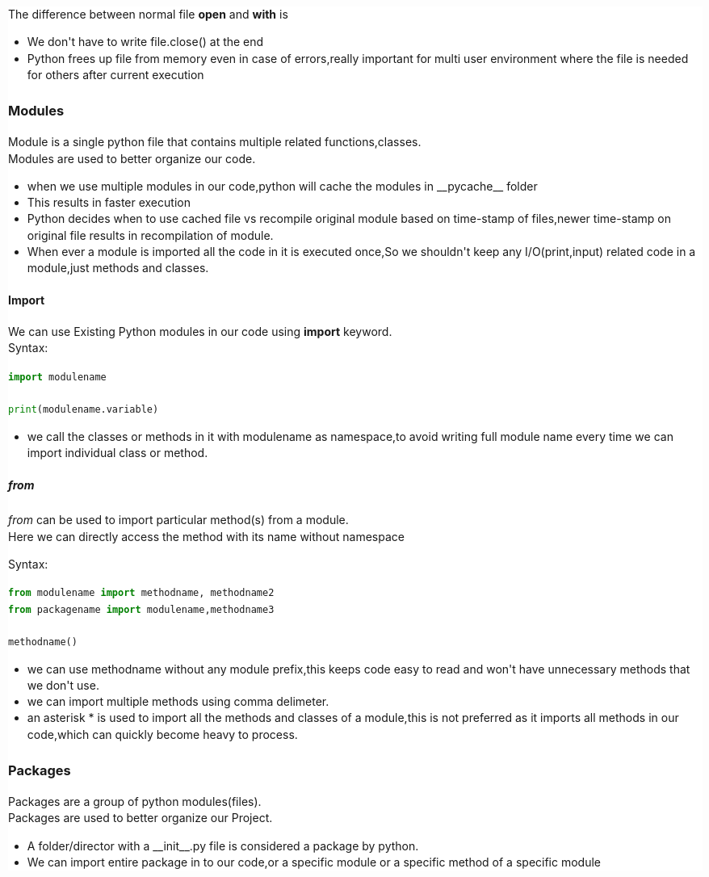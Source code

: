 The difference between normal file **open** and **with** is     
* We don't have to write file.close() at the end
* Python frees up file from memory even in case of errors,really important for multi user environment where the file is needed for others after current execution


### Modules
Module is a single python file that contains multiple related functions,classes.    
Modules are used to better organize our code.   

* when we use multiple modules in our code,python will cache the modules in \_\_pycache__ folder
* This results in faster execution
* Python decides when to use cached file vs recompile original module based on time-stamp of files,newer time-stamp on original file results in recompilation of module.     
* When ever a module is imported all the code in it is executed once,So we shouldn't keep any I/O(print,input) related code in a module,just methods and classes.    

#### Import
We can use Existing Python modules in our code using **import** keyword.    
Syntax:     
```python
import modulename

print(modulename.variable)
```

* we call the classes or methods in it with modulename as namespace,to avoid writing full module name every time we can import individual class or method.  

##### from
*from* can be used to import particular method(s) from a module.        
Here we can directly access the method with its name without namespace      

Syntax:         
```python
from modulename import methodname, methodname2
from packagename import modulename,methodname3

methodname()

```

* we can use methodname without any module prefix,this keeps code easy to read and won't have unnecessary methods that we don't use.     
* we can import multiple methods using comma delimeter. 
* an asterisk \* is used to import all the methods and classes of a module,this is not preferred as it imports all methods in our code,which can quickly become heavy to process.  

### Packages
Packages are a group of python modules(files).      
Packages are used to better organize our Project.      

* A folder/director with a \_\_init__.py file is considered a package by python.    
* We can import entire package in to our code,or a specific module or a specific method of a specific module

